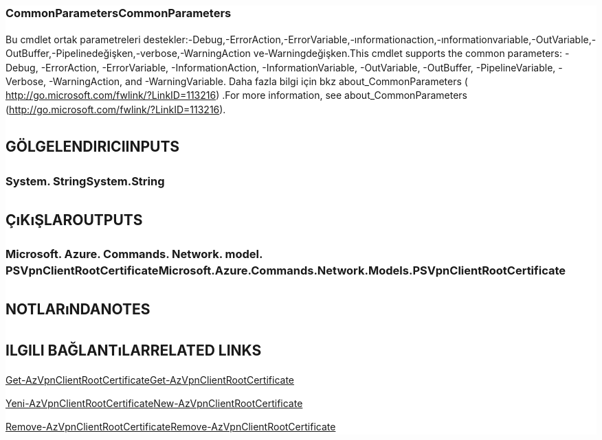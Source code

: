 ### <span data-ttu-id="70daf-136">CommonParameters</span><span class="sxs-lookup"><span data-stu-id="70daf-136">CommonParameters</span></span>
<span data-ttu-id="70daf-137">Bu cmdlet ortak parametreleri destekler:-Debug,-ErrorAction,-ErrorVariable,-ınformationaction,-ınformationvariable,-OutVariable,-OutBuffer,-Pipelinedeğişken,-verbose,-WarningAction ve-Warningdeğişken.</span><span class="sxs-lookup"><span data-stu-id="70daf-137">This cmdlet supports the common parameters: -Debug, -ErrorAction, -ErrorVariable, -InformationAction, -InformationVariable, -OutVariable, -OutBuffer, -PipelineVariable, -Verbose, -WarningAction, and -WarningVariable.</span></span> <span data-ttu-id="70daf-138">Daha fazla bilgi için bkz about_CommonParameters ( http://go.microsoft.com/fwlink/?LinkID=113216) .</span><span class="sxs-lookup"><span data-stu-id="70daf-138">For more information, see about_CommonParameters (http://go.microsoft.com/fwlink/?LinkID=113216).</span></span>

## <span data-ttu-id="70daf-139">GÖLGELENDIRICI</span><span class="sxs-lookup"><span data-stu-id="70daf-139">INPUTS</span></span>

### <span data-ttu-id="70daf-140">System. String</span><span class="sxs-lookup"><span data-stu-id="70daf-140">System.String</span></span>

## <span data-ttu-id="70daf-141">ÇıKıŞLAR</span><span class="sxs-lookup"><span data-stu-id="70daf-141">OUTPUTS</span></span>

### <span data-ttu-id="70daf-142">Microsoft. Azure. Commands. Network. model. PSVpnClientRootCertificate</span><span class="sxs-lookup"><span data-stu-id="70daf-142">Microsoft.Azure.Commands.Network.Models.PSVpnClientRootCertificate</span></span>

## <span data-ttu-id="70daf-143">NOTLARıNDA</span><span class="sxs-lookup"><span data-stu-id="70daf-143">NOTES</span></span>

## <span data-ttu-id="70daf-144">ILGILI BAĞLANTıLAR</span><span class="sxs-lookup"><span data-stu-id="70daf-144">RELATED LINKS</span></span>

[<span data-ttu-id="70daf-145">Get-AzVpnClientRootCertificate</span><span class="sxs-lookup"><span data-stu-id="70daf-145">Get-AzVpnClientRootCertificate</span></span>](./Get-AzVpnClientRootCertificate.md)

[<span data-ttu-id="70daf-146">Yeni-AzVpnClientRootCertificate</span><span class="sxs-lookup"><span data-stu-id="70daf-146">New-AzVpnClientRootCertificate</span></span>](./New-AzVpnClientRootCertificate.md)

[<span data-ttu-id="70daf-147">Remove-AzVpnClientRootCertificate</span><span class="sxs-lookup"><span data-stu-id="70daf-147">Remove-AzVpnClientRootCertificate</span></span>](./Remove-AzVpnClientRootCertificate.md)


